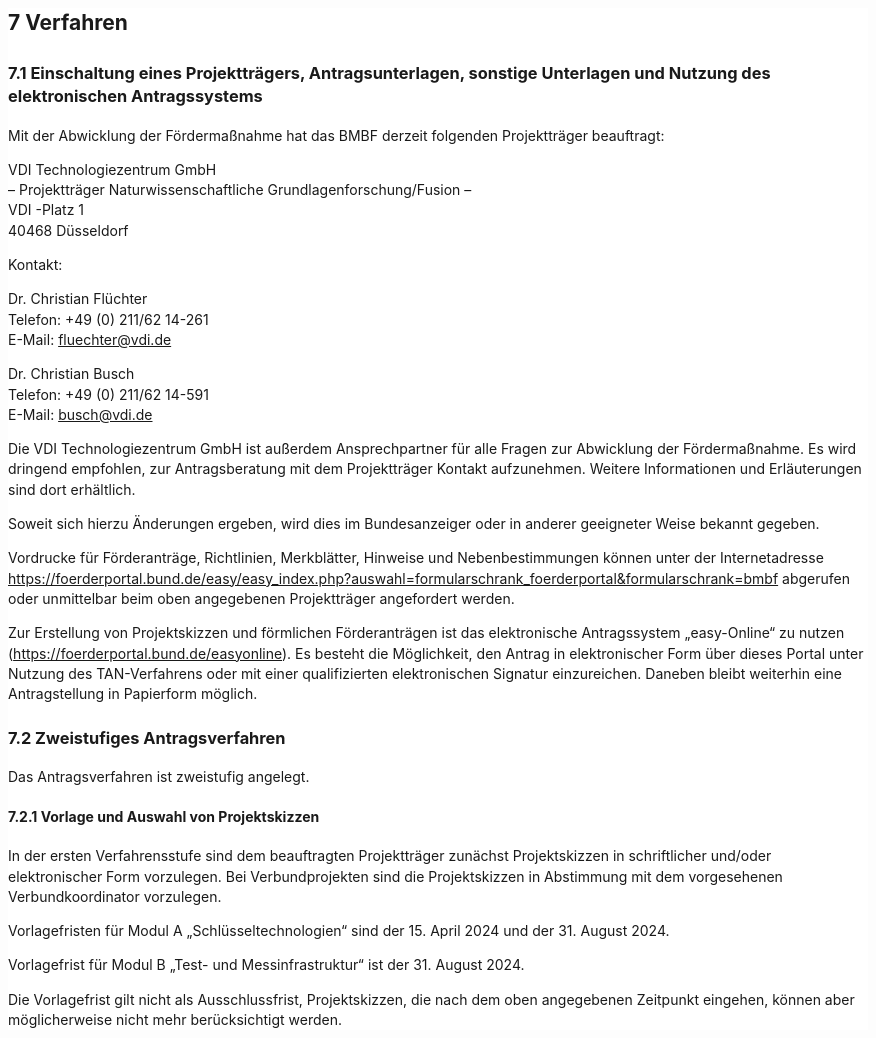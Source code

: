 ##  7 Verfahren 

###  7.1 Einschaltung eines Projektträgers, Antragsunterlagen, sonstige Unterlagen und Nutzung des elektronischen Antragssystems 

Mit der Abwicklung der Fördermaßnahme hat das  BMBF  derzeit folgenden Projektträger beauftragt: 

VDI  Technologiezentrum  GmbH    
– Projektträger Naturwissenschaftliche Grundlagenforschung/Fusion –   
VDI  -Platz 1   
40468 Düsseldorf 

Kontakt: 

Dr.  Christian Flüchter   
Telefon: +49 (0) 211/62 14-261   
E-Mail: fluechter@vdi.de 

Dr.  Christian Busch   
Telefon: +49 (0) 211/62 14-591   
E-Mail: busch@vdi.de 

Die  VDI  Technologiezentrum  GmbH  ist außerdem Ansprechpartner für alle Fragen zur Abwicklung der Fördermaßnahme. Es wird dringend empfohlen, zur Antragsberatung mit dem Projektträger Kontakt aufzunehmen. Weitere Informationen und Erläuterungen sind dort erhältlich. 

Soweit sich hierzu Änderungen ergeben, wird dies im Bundesanzeiger oder in anderer geeigneter Weise bekannt gegeben. 

Vordrucke für Förderanträge, Richtlinien, Merkblätter, Hinweise und Nebenbestimmungen können unter der Internetadresse https://foerderportal.bund.de/easy/easy_index.php?auswahl=formularschrank_foerderportal&formularschrank=bmbf abgerufen oder unmittelbar beim oben angegebenen Projektträger angefordert werden. 

Zur Erstellung von Projektskizzen und förmlichen Förderanträgen ist das elektronische Antragssystem „easy-Online“ zu nutzen (https://foerderportal.bund.de/easyonline). Es besteht die Möglichkeit, den Antrag in elektronischer Form über dieses Portal unter Nutzung des TAN-Verfahrens oder mit einer qualifizierten elektronischen Signatur einzureichen. Daneben bleibt weiterhin eine Antragstellung in Papierform möglich. 

###  7.2 Zweistufiges Antragsverfahren 

Das Antragsverfahren ist zweistufig angelegt. 

####  7.2.1 Vorlage und Auswahl von Projektskizzen 

In der ersten Verfahrensstufe sind dem beauftragten Projektträger zunächst Projektskizzen in schriftlicher und/oder elektronischer Form vorzulegen. Bei Verbundprojekten sind die Projektskizzen in Abstimmung mit dem vorgesehenen Verbundkoordinator vorzulegen. 

Vorlagefristen für Modul A „Schlüsseltechnologien“ sind der 15. April 2024 und der 31. August 2024. 

Vorlagefrist für Modul B „Test- und Messinfrastruktur“ ist der 31. August 2024. 

Die Vorlagefrist gilt nicht als Ausschlussfrist, Projektskizzen, die nach dem oben angegebenen Zeitpunkt eingehen, können aber möglicherweise nicht mehr berücksichtigt werden. 
